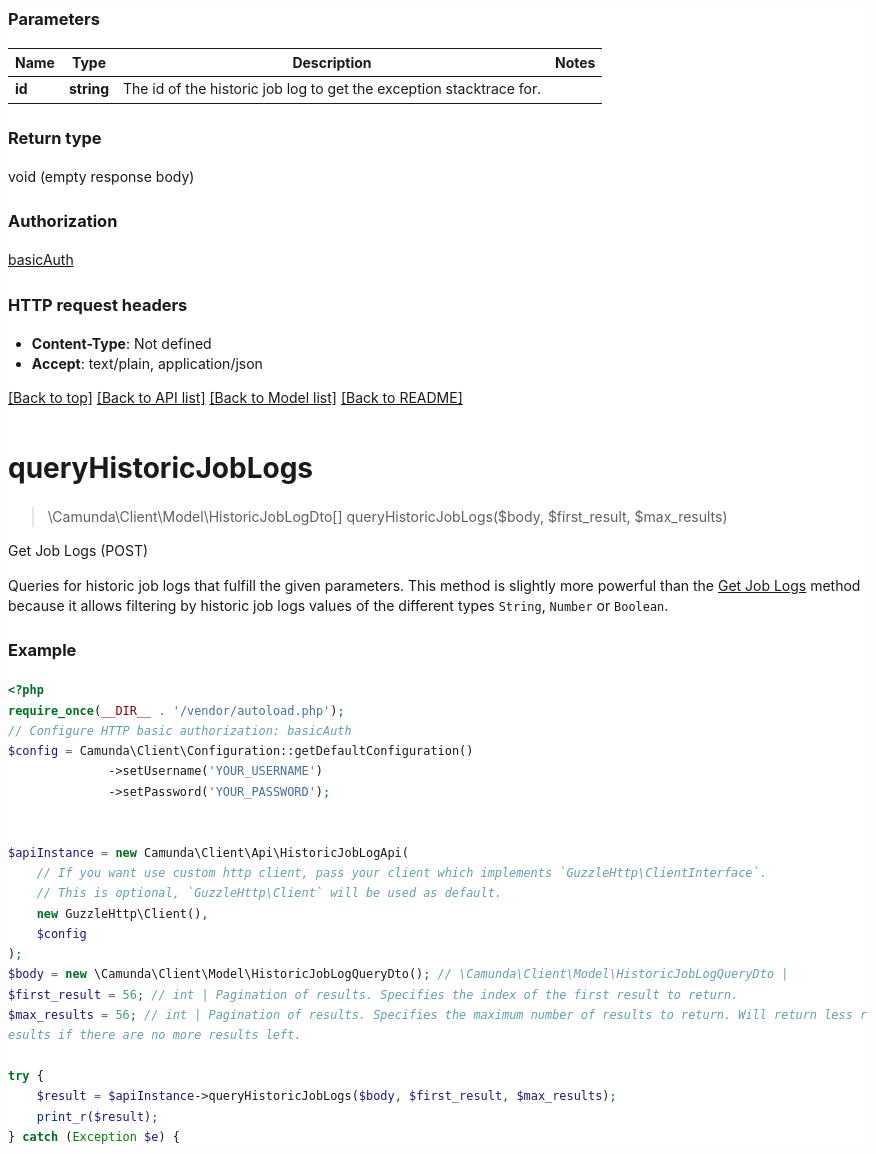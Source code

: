 ```php
```

### Parameters

Name | Type | Description  | Notes
------------- | ------------- | ------------- | -------------
 **id** | **string**| The id of the historic job log to get the exception stacktrace for. |

### Return type

void (empty response body)

### Authorization

[basicAuth](../../README.md#basicAuth)

### HTTP request headers

 - **Content-Type**: Not defined
 - **Accept**: text/plain, application/json

[[Back to top]](#) [[Back to API list]](../../README.md#documentation-for-api-endpoints) [[Back to Model list]](../../README.md#documentation-for-models) [[Back to README]](../../README.md)

# **queryHistoricJobLogs**
> \Camunda\Client\Model\HistoricJobLogDto[] queryHistoricJobLogs($body, $first_result, $max_results)

Get Job Logs (POST)

Queries for historic job logs that fulfill the given parameters. This method is slightly more powerful than the [Get Job Logs](https://docs.camunda.org/manual/7.21/reference/rest/history/job-log/get-job-log-query/) method because it allows filtering by historic job logs values of the different types `String`, `Number` or `Boolean`.

### Example
```php
<?php
require_once(__DIR__ . '/vendor/autoload.php');
// Configure HTTP basic authorization: basicAuth
$config = Camunda\Client\Configuration::getDefaultConfiguration()
              ->setUsername('YOUR_USERNAME')
              ->setPassword('YOUR_PASSWORD');


$apiInstance = new Camunda\Client\Api\HistoricJobLogApi(
    // If you want use custom http client, pass your client which implements `GuzzleHttp\ClientInterface`.
    // This is optional, `GuzzleHttp\Client` will be used as default.
    new GuzzleHttp\Client(),
    $config
);
$body = new \Camunda\Client\Model\HistoricJobLogQueryDto(); // \Camunda\Client\Model\HistoricJobLogQueryDto | 
$first_result = 56; // int | Pagination of results. Specifies the index of the first result to return.
$max_results = 56; // int | Pagination of results. Specifies the maximum number of results to return. Will return less results if there are no more results left.

try {
    $result = $apiInstance->queryHistoricJobLogs($body, $first_result, $max_results);
    print_r($result);
} catch (Exception $e) {
```